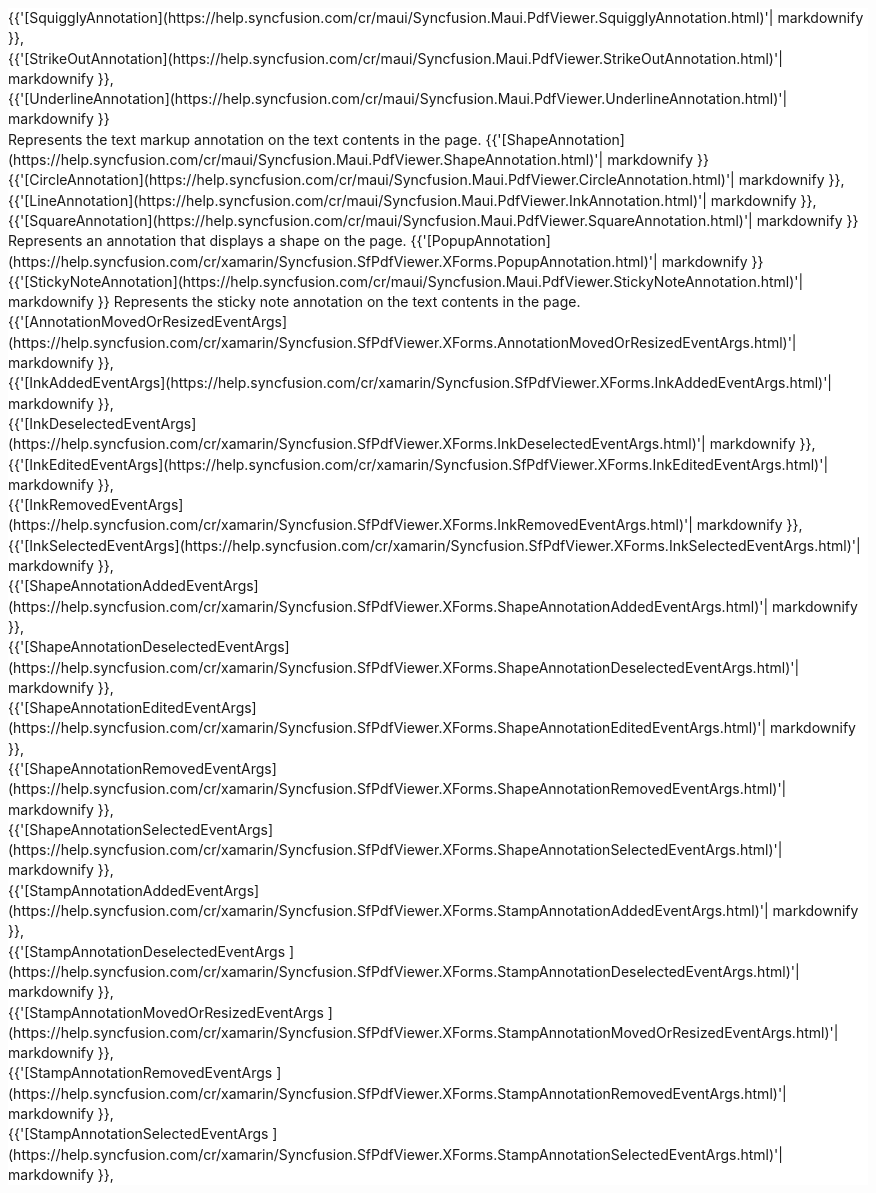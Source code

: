 <div>{{'[SquigglyAnnotation](https://help.syncfusion.com/cr/maui/Syncfusion.Maui.PdfViewer.SquigglyAnnotation.html)'| markdownify }},</div>
<div>{{'[StrikeOutAnnotation](https://help.syncfusion.com/cr/maui/Syncfusion.Maui.PdfViewer.StrikeOutAnnotation.html)'| markdownify }},</div>
<div>{{'[UnderlineAnnotation](https://help.syncfusion.com/cr/maui/Syncfusion.Maui.PdfViewer.UnderlineAnnotation.html)'| markdownify }} </div>
</td>
<td>Represents the text markup annotation on the text contents in the page.</td>
</tr>
<tr>
<td>{{'[ShapeAnnotation](https://help.syncfusion.com/cr/maui/Syncfusion.Maui.PdfViewer.ShapeAnnotation.html)'| markdownify }}</td>
<td>
<div>{{'[CircleAnnotation](https://help.syncfusion.com/cr/maui/Syncfusion.Maui.PdfViewer.CircleAnnotation.html)'| markdownify }},</div>
<div>{{'[LineAnnotation](https://help.syncfusion.com/cr/maui/Syncfusion.Maui.PdfViewer.InkAnnotation.html)'| markdownify }},</div>
<div>{{'[SquareAnnotation](https://help.syncfusion.com/cr/maui/Syncfusion.Maui.PdfViewer.SquareAnnotation.html)'| markdownify }}</div>
</td>
<td>Represents an annotation that displays a shape on the page.</td>
</tr>
<tr>
<td>{{'[PopupAnnotation](https://help.syncfusion.com/cr/xamarin/Syncfusion.SfPdfViewer.XForms.PopupAnnotation.html)'| markdownify }}</td>
<td>{{'[StickyNoteAnnotation](https://help.syncfusion.com/cr/maui/Syncfusion.Maui.PdfViewer.StickyNoteAnnotation.html)'| markdownify }}</td>
<td>Represents the sticky note annotation on the text contents in the page.</td>
</tr>
<tr>
<td>
<div>{{'[AnnotationMovedOrResizedEventArgs](https://help.syncfusion.com/cr/xamarin/Syncfusion.SfPdfViewer.XForms.AnnotationMovedOrResizedEventArgs.html)'| markdownify }},</div>
<div>{{'[InkAddedEventArgs](https://help.syncfusion.com/cr/xamarin/Syncfusion.SfPdfViewer.XForms.InkAddedEventArgs.html)'| markdownify }},</div>
<div>{{'[InkDeselectedEventArgs](https://help.syncfusion.com/cr/xamarin/Syncfusion.SfPdfViewer.XForms.InkDeselectedEventArgs.html)'| markdownify }},</div>
<div>{{'[InkEditedEventArgs](https://help.syncfusion.com/cr/xamarin/Syncfusion.SfPdfViewer.XForms.InkEditedEventArgs.html)'| markdownify }},</div>
<div>{{'[InkRemovedEventArgs](https://help.syncfusion.com/cr/xamarin/Syncfusion.SfPdfViewer.XForms.InkRemovedEventArgs.html)'| markdownify }},</div>
<div>{{'[InkSelectedEventArgs](https://help.syncfusion.com/cr/xamarin/Syncfusion.SfPdfViewer.XForms.InkSelectedEventArgs.html)'| markdownify }},</div>
<div>{{'[ShapeAnnotationAddedEventArgs](https://help.syncfusion.com/cr/xamarin/Syncfusion.SfPdfViewer.XForms.ShapeAnnotationAddedEventArgs.html)'| markdownify }},</div>
<div>{{'[ShapeAnnotationDeselectedEventArgs](https://help.syncfusion.com/cr/xamarin/Syncfusion.SfPdfViewer.XForms.ShapeAnnotationDeselectedEventArgs.html)'| markdownify }},</div>
<div>{{'[ShapeAnnotationEditedEventArgs](https://help.syncfusion.com/cr/xamarin/Syncfusion.SfPdfViewer.XForms.ShapeAnnotationEditedEventArgs.html)'| markdownify }},</div>
<div>{{'[ShapeAnnotationRemovedEventArgs](https://help.syncfusion.com/cr/xamarin/Syncfusion.SfPdfViewer.XForms.ShapeAnnotationRemovedEventArgs.html)'| markdownify }},</div>
<div>{{'[ShapeAnnotationSelectedEventArgs](https://help.syncfusion.com/cr/xamarin/Syncfusion.SfPdfViewer.XForms.ShapeAnnotationSelectedEventArgs.html)'| markdownify }},</div>
<div>{{'[StampAnnotationAddedEventArgs](https://help.syncfusion.com/cr/xamarin/Syncfusion.SfPdfViewer.XForms.StampAnnotationAddedEventArgs.html)'| markdownify }},</div>
<div>{{'[StampAnnotationDeselectedEventArgs ](https://help.syncfusion.com/cr/xamarin/Syncfusion.SfPdfViewer.XForms.StampAnnotationDeselectedEventArgs.html)'| markdownify }},</div>
<div>{{'[StampAnnotationMovedOrResizedEventArgs ](https://help.syncfusion.com/cr/xamarin/Syncfusion.SfPdfViewer.XForms.StampAnnotationMovedOrResizedEventArgs.html)'| markdownify }},</div>
<div>{{'[StampAnnotationRemovedEventArgs ](https://help.syncfusion.com/cr/xamarin/Syncfusion.SfPdfViewer.XForms.StampAnnotationRemovedEventArgs.html)'| markdownify }},</div>
<div>{{'[StampAnnotationSelectedEventArgs ](https://help.syncfusion.com/cr/xamarin/Syncfusion.SfPdfViewer.XForms.StampAnnotationSelectedEventArgs.html)'| markdownify }},</div>